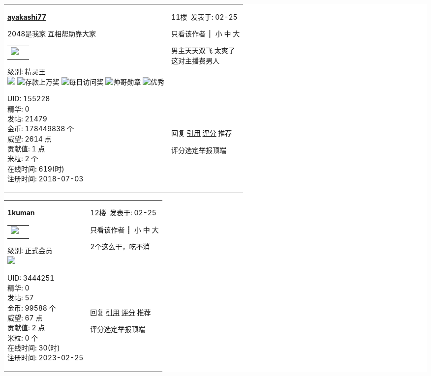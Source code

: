 <table><tbody><tr><td rowspan="2"><div><div><p><b><a href="https://bbs2023.huidating.com/2048/u.php?action=show&amp;uid=155228" target="_blank">ayakashi77</a></b></p></div><p>2048是我家 互相帮助靠大家</p><div><table><tbody><tr><td><a href="https://bbs2023.huidating.com/2048/u.php?action=show&amp;uid=155228" target="_blank" id="card_sf_26892361_155228"><img src="https://bbs2023.huidating.com/2048/images/face/16.gif"></a></td><td><span id="sf_26892361"></span></td></tr></tbody></table></div><p>级别: 精灵王<br><img src="https://bbs2023.huidating.com/2048/images/wind/level/%E5%A4%8D%E4%BB%B6%2010.gif"> <img src="https://bbs2023.huidating.com/2048/hack/medal/image/medal3.gif" title="存款上万奖"> <img src="https://bbs2023.huidating.com/2048/hack/medal/image/medal1.gif" title="每日访问奖"> <img src="https://bbs2023.huidating.com/2048/hack/medal/image/shuaigexunzhang.gif" title="帅哥勋章"> <img src="https://bbs2023.huidating.com/2048/hack/medal/image/youxiu.gif" title="优秀"><br></p><p><span><span></span></span><span id="showface_11"><span>UID: <span>155228</span><br>精华: <span>0</span><br>发帖: <span>21479</span><br>金币: <span>178449838 个</span><br>威望: <span>2614 点</span><br>贡献值: <span>1 点</span><br>米粒: <span>2 个</span><br>在线时间: 619(时)<br>注册时间: <span>2018-07-03</span><br></span></span></p></div></td><td id="td_26892361"><a name="post_26892361"></a><div><p><span><a onclick="copyUrl('26892361')" title="复制此楼地址">11楼</a>&nbsp; </span><span title="2023-02-25 22:12">发表于: 02-25</span></p><div><p>只看该作者&nbsp;<b>┊</b>&nbsp; <a onclick="fontsize('small','26892361')">小</a> <a onclick="fontsize('middle','26892361')">中</a> <a onclick="fontsize('big','26892361')">大</a></p></div></div><div><p>男主天天双飞 太爽了<br>这对主播费男人</p></div></td></tr><tr><td><div><div><p>回复 <a href="https://bbs2023.huidating.com/2048/post.php?action=quote&amp;fid=287&amp;tid=9426608&amp;pid=26892361&amp;article=11&amp;page=1" onclick="return sendurl(this,4,'',event)" id="quote_26892361" title="引用回复这个帖子">引用</a> <a id="showping_26892361" href="https://bbs2023.huidating.com/2048/operate.php?action=showping&amp;tid=9426608&amp;pid=26892361&amp;page=1" onclick="return sendurl(this,8)" title="评分">评分</a> <a onclick="sendmsg('operate.php?action=share&amp;ajax=1&amp;type=reply&amp;id=26892361&amp;tid=9426608','','td_read_26892361');" title="推荐此帖">推荐</a></p></div><div><p>评分选定<a onclick="sendmsg('pw_ajax.php?action=report&amp;type=topic&amp;tid=9426608&amp;pid=26892361','',this.id);" title="举报此帖">举报</a>顶端</p></div></div></td></tr></tbody></table>

<table><tbody><tr><td rowspan="2"><div><div><p><b><a href="https://bbs2023.huidating.com/2048/u.php?action=show&amp;uid=3444251" target="_blank">1kuman</a></b></p></div><div><table><tbody><tr><td><a href="https://bbs2023.huidating.com/2048/u.php?action=show&amp;uid=3444251" target="_blank" id="card_sf_26893022_3444251"><img src="https://bbs2023.huidating.com/2048/images/face/9.gif"></a></td><td><span id="sf_26893022"></span></td></tr></tbody></table></div><p>级别: 正式会员<br><img src="https://bbs2023.huidating.com/2048/images/wind/level/%E5%A4%8D%E4%BB%B6%202.gif"></p><p><span><span></span></span><span id="showface_12"><span>UID: <span>3444251</span><br>精华: <span>0</span><br>发帖: <span>57</span><br>金币: <span>99588 个</span><br>威望: <span>67 点</span><br>贡献值: <span>2 点</span><br>米粒: <span>0 个</span><br>在线时间: 30(时)<br>注册时间: <span>2023-02-25</span><br></span></span></p></div></td><td id="td_26893022"><a name="post_26893022"></a><div><p><span><a onclick="copyUrl('26893022')" title="复制此楼地址">12楼</a>&nbsp; </span><span title="2023-02-25 22:53">发表于: 02-25</span></p><div><p>只看该作者&nbsp;<b>┊</b>&nbsp; <a onclick="fontsize('small','26893022')">小</a> <a onclick="fontsize('middle','26893022')">中</a> <a onclick="fontsize('big','26893022')">大</a></p></div></div><div><p>2个这么干，吃不消</p></div></td></tr><tr><td><div><div><p>回复 <a href="https://bbs2023.huidating.com/2048/post.php?action=quote&amp;fid=287&amp;tid=9426608&amp;pid=26893022&amp;article=12&amp;page=1" onclick="return sendurl(this,4,'',event)" id="quote_26893022" title="引用回复这个帖子">引用</a> <a id="showping_26893022" href="https://bbs2023.huidating.com/2048/operate.php?action=showping&amp;tid=9426608&amp;pid=26893022&amp;page=1" onclick="return sendurl(this,8)" title="评分">评分</a> <a onclick="sendmsg('operate.php?action=share&amp;ajax=1&amp;type=reply&amp;id=26893022&amp;tid=9426608','','td_read_26893022');" title="推荐此帖">推荐</a></p></div><div><p>评分选定<a onclick="sendmsg('pw_ajax.php?action=report&amp;type=topic&amp;tid=9426608&amp;pid=26893022','',this.id);" title="举报此帖">举报</a>顶端</p></div></div></td></tr></tbody></table>

